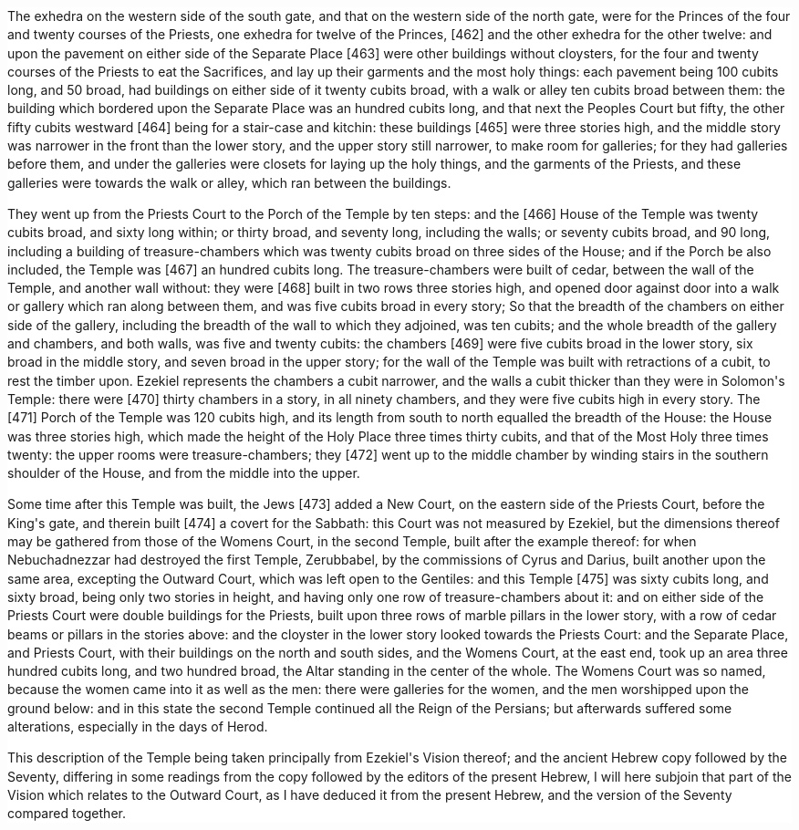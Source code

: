 The exhedra on the western side of the south gate, and that on the western side of the north gate, were for the Princes of the four and twenty courses of the Priests, one exhedra for twelve of the Princes, [462] and the other exhedra for the other twelve: and upon the pavement on either side of the Separate Place [463] were other buildings without cloysters, for the four and twenty courses of the Priests to eat the Sacrifices, and lay up their garments and the most holy things: each pavement being 100 cubits long, and 50 broad, had buildings on either side of it twenty cubits broad, with a walk or alley ten cubits broad between them: the building which bordered upon the Separate Place was an hundred cubits long, and that next the Peoples Court but fifty, the other fifty cubits westward [464] being for a stair-case and kitchin: these buildings [465] were three stories high, and the middle story was narrower in the front than the lower story, and the upper story still narrower, to make room for galleries; for they had galleries before them, and under the galleries were closets for laying up the holy things, and the garments of the Priests, and these galleries were towards the walk or alley, which ran between the buildings.

They went up from the Priests Court to the Porch of the Temple by ten steps: and the [466] House of the Temple was twenty cubits broad, and sixty long within; or thirty broad, and seventy long, including the walls; or seventy cubits broad, and 90 long, including a building of treasure-chambers which was twenty cubits broad on three sides of the House; and if the Porch be also included, the Temple was [467] an hundred cubits long. The treasure-chambers were built of cedar, between the wall of the Temple, and another wall without: they were [468] built in two rows three stories high, and opened door against door into a walk or gallery which ran along between them, and was five cubits broad in every story; So that the breadth of the chambers on either side of the gallery, including the breadth of the wall to which they adjoined, was ten cubits; and the whole breadth of the gallery and chambers, and both walls, was five and twenty cubits: the chambers [469] were five cubits broad in the lower story, six broad in the middle story, and seven broad in the upper story; for the wall of the Temple was built with retractions of a cubit, to rest the timber upon. Ezekiel represents the chambers a cubit narrower, and the walls a cubit thicker than they were in Solomon's Temple: there were [470] thirty chambers in a story, in all ninety chambers, and they were five cubits high in every story. The [471] Porch of the Temple was 120 cubits high, and its length from south to north equalled the breadth of the House: the House was three stories high, which made the height of the Holy Place three times thirty cubits, and that of the Most Holy three times twenty: the upper rooms were treasure-chambers; they [472] went up to the middle chamber by winding stairs in the southern shoulder of the House, and from the middle into the upper.

Some time after this Temple was built, the Jews [473] added a New Court, on the eastern side of the Priests Court, before the King's gate, and therein built [474] a covert for the Sabbath: this Court was not measured by Ezekiel, but the dimensions thereof may be gathered from those of the Womens Court, in the second Temple, built after the example thereof: for when Nebuchadnezzar had destroyed the first Temple, Zerubbabel, by the commissions of Cyrus and Darius, built another upon the same area, excepting the Outward Court, which was left open to the Gentiles: and this Temple [475] was sixty cubits long, and sixty broad, being only two stories in height, and having only one row of treasure-chambers about it: and on either side of the Priests Court were double buildings for the Priests, built upon three rows of marble pillars in the lower story, with a row of cedar beams or pillars in the stories above: and the cloyster in the lower story looked towards the Priests Court: and the Separate Place, and Priests Court, with their buildings on the north and south sides, and the Womens Court, at the east end, took up an area three hundred cubits long, and two hundred broad, the Altar standing in the center of the whole. The Womens Court was so named, because the women came into it as well as the men: there were galleries for the women, and the men worshipped upon the ground below: and in this state the second Temple continued all the Reign of the Persians; but afterwards suffered some alterations, especially in the days of Herod.

This description of the Temple being taken principally from Ezekiel's Vision thereof; and the ancient Hebrew copy followed by the Seventy, differing in some readings from the copy followed by the editors of the present Hebrew, I will here subjoin that part of the Vision which relates to the Outward Court, as I have deduced it from the present Hebrew, and the version of the Seventy compared together.
